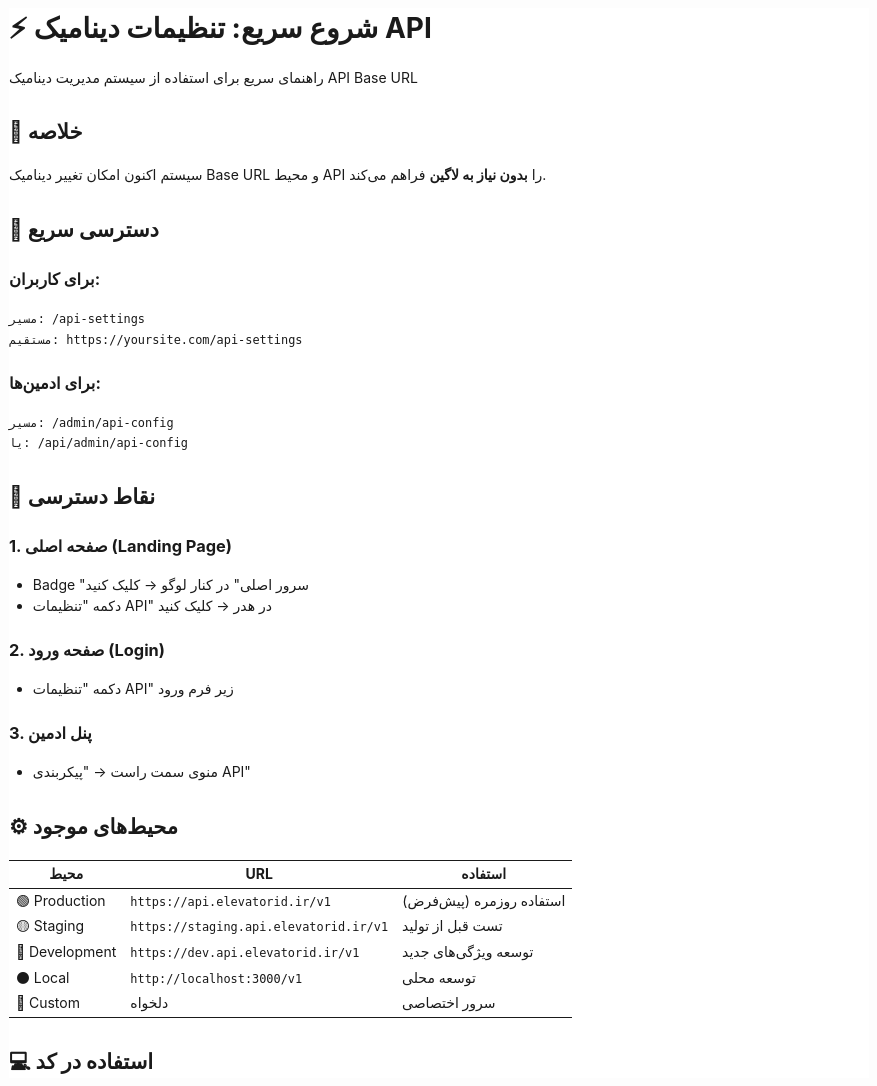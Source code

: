 # ⚡ شروع سریع: تنظیمات دینامیک API

راهنمای سریع برای استفاده از سیستم مدیریت دینامیک API Base URL

## 🎯 خلاصه

سیستم اکنون امکان تغییر دینامیک Base URL و محیط API را **بدون نیاز به لاگین** فراهم می‌کند.

## 🚀 دسترسی سریع

### برای کاربران:
```
مسیر: /api-settings
مستقیم: https://yoursite.com/api-settings
```

### برای ادمین‌ها:
```
مسیر: /admin/api-config
یا: /api/admin/api-config
```

## 📍 نقاط دسترسی

### 1. صفحه اصلی (Landing Page)
- Badge "سرور اصلی" در کنار لوگو → کلیک کنید
- دکمه "تنظیمات API" در هدر → کلیک کنید

### 2. صفحه ورود (Login)
- دکمه "تنظیمات API" زیر فرم ورود

### 3. پنل ادمین
- منوی سمت راست → "پیکربندی API"

## ⚙️ محیط‌های موجود

| محیط | URL | استفاده |
|------|-----|----------|
| 🟢 Production | `https://api.elevatorid.ir/v1` | استفاده روزمره (پیش‌فرض) |
| 🟡 Staging | `https://staging.api.elevatorid.ir/v1` | تست قبل از تولید |
| 🔵 Development | `https://dev.api.elevatorid.ir/v1` | توسعه ویژگی‌های جدید |
| ⚫ Local | `http://localhost:3000/v1` | توسعه محلی |
| 🔧 Custom | دلخواه | سرور اختصاصی |

## 💻 استفاده در کد
